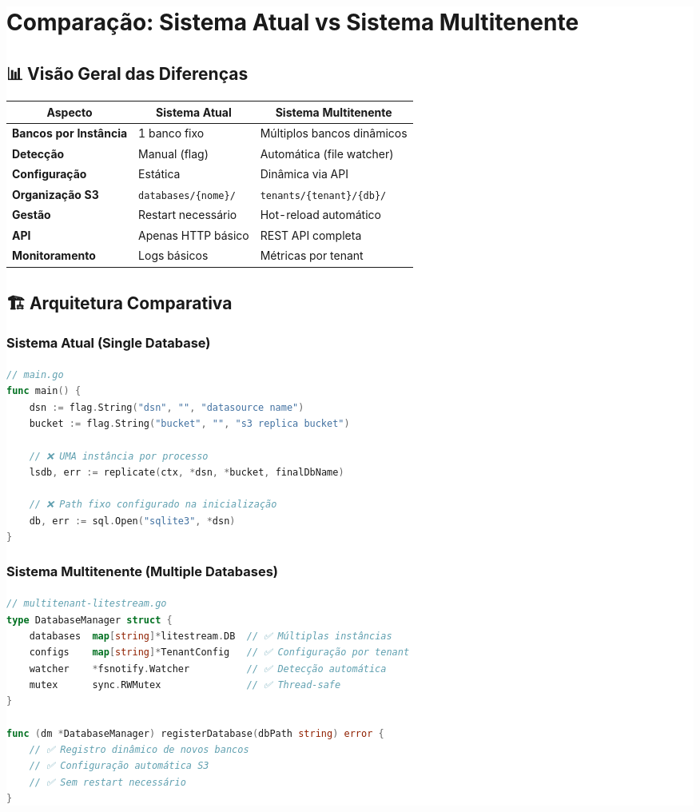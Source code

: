 # Comparação: Sistema Atual vs Sistema Multitenente

## 📊 Visão Geral das Diferenças

| Aspecto | Sistema Atual | Sistema Multitenente |
|---------|---------------|---------------------|
| **Bancos por Instância** | 1 banco fixo | Múltiplos bancos dinâmicos |
| **Detecção** | Manual (flag) | Automática (file watcher) |
| **Configuração** | Estática | Dinâmica via API |
| **Organização S3** | `databases/{nome}/` | `tenants/{tenant}/{db}/` |
| **Gestão** | Restart necessário | Hot-reload automático |
| **API** | Apenas HTTP básico | REST API completa |
| **Monitoramento** | Logs básicos | Métricas por tenant |

## 🏗️ Arquitetura Comparativa

### Sistema Atual (Single Database)
```go
// main.go
func main() {
    dsn := flag.String("dsn", "", "datasource name")
    bucket := flag.String("bucket", "", "s3 replica bucket")
    
    // ❌ UMA instância por processo
    lsdb, err := replicate(ctx, *dsn, *bucket, finalDbName)
    
    // ❌ Path fixo configurado na inicialização
    db, err := sql.Open("sqlite3", *dsn)
}
```

### Sistema Multitenente (Multiple Databases)
```go
// multitenant-litestream.go
type DatabaseManager struct {
    databases  map[string]*litestream.DB  // ✅ Múltiplas instâncias
    configs    map[string]*TenantConfig   // ✅ Configuração por tenant
    watcher    *fsnotify.Watcher          // ✅ Detecção automática
    mutex      sync.RWMutex               // ✅ Thread-safe
}

func (dm *DatabaseManager) registerDatabase(dbPath string) error {
    // ✅ Registro dinâmico de novos bancos
    // ✅ Configuração automática S3
    // ✅ Sem restart necessário
}
```
